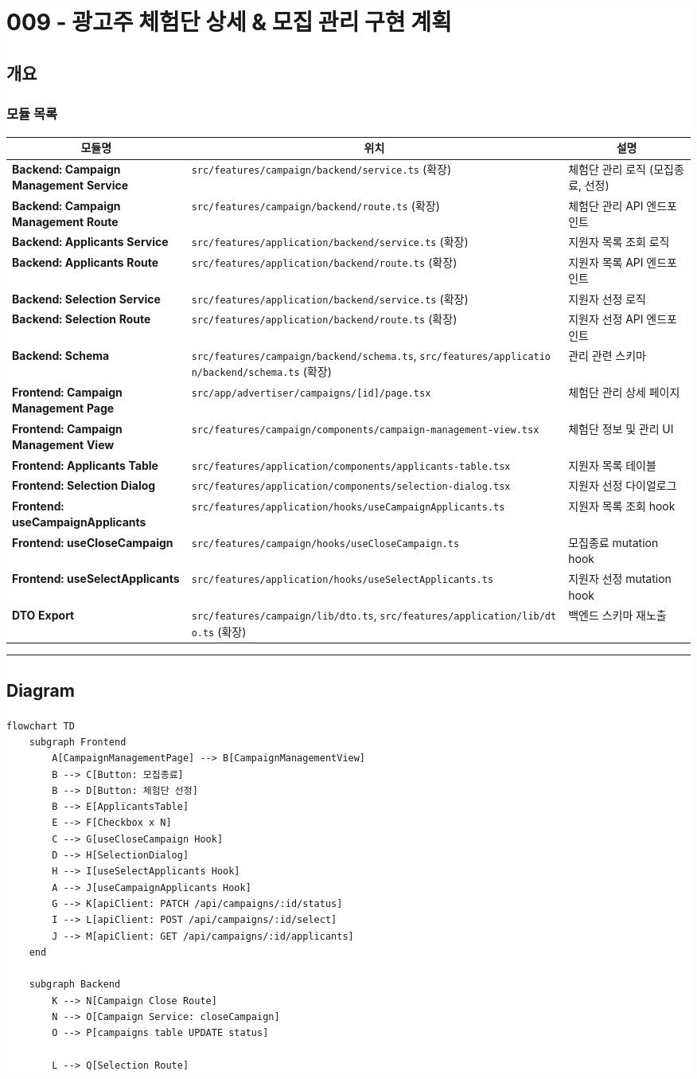# 009 - 광고주 체험단 상세 & 모집 관리 구현 계획

## 개요

### 모듈 목록

| 모듈명 | 위치 | 설명 |
|--------|------|------|
| **Backend: Campaign Management Service** | `src/features/campaign/backend/service.ts` (확장) | 체험단 관리 로직 (모집종료, 선정) |
| **Backend: Campaign Management Route** | `src/features/campaign/backend/route.ts` (확장) | 체험단 관리 API 엔드포인트 |
| **Backend: Applicants Service** | `src/features/application/backend/service.ts` (확장) | 지원자 목록 조회 로직 |
| **Backend: Applicants Route** | `src/features/application/backend/route.ts` (확장) | 지원자 목록 API 엔드포인트 |
| **Backend: Selection Service** | `src/features/application/backend/service.ts` (확장) | 지원자 선정 로직 |
| **Backend: Selection Route** | `src/features/application/backend/route.ts` (확장) | 지원자 선정 API 엔드포인트 |
| **Backend: Schema** | `src/features/campaign/backend/schema.ts`, `src/features/application/backend/schema.ts` (확장) | 관리 관련 스키마 |
| **Frontend: Campaign Management Page** | `src/app/advertiser/campaigns/[id]/page.tsx` | 체험단 관리 상세 페이지 |
| **Frontend: Campaign Management View** | `src/features/campaign/components/campaign-management-view.tsx` | 체험단 정보 및 관리 UI |
| **Frontend: Applicants Table** | `src/features/application/components/applicants-table.tsx` | 지원자 목록 테이블 |
| **Frontend: Selection Dialog** | `src/features/application/components/selection-dialog.tsx` | 지원자 선정 다이얼로그 |
| **Frontend: useCampaignApplicants** | `src/features/application/hooks/useCampaignApplicants.ts` | 지원자 목록 조회 hook |
| **Frontend: useCloseCampaign** | `src/features/campaign/hooks/useCloseCampaign.ts` | 모집종료 mutation hook |
| **Frontend: useSelectApplicants** | `src/features/application/hooks/useSelectApplicants.ts` | 지원자 선정 mutation hook |
| **DTO Export** | `src/features/campaign/lib/dto.ts`, `src/features/application/lib/dto.ts` (확장) | 백엔드 스키마 재노출 |

---

## Diagram

```mermaid
flowchart TD
    subgraph Frontend
        A[CampaignManagementPage] --> B[CampaignManagementView]
        B --> C[Button: 모집종료]
        B --> D[Button: 체험단 선정]
        B --> E[ApplicantsTable]
        E --> F[Checkbox x N]
        C --> G[useCloseCampaign Hook]
        D --> H[SelectionDialog]
        H --> I[useSelectApplicants Hook]
        A --> J[useCampaignApplicants Hook]
        G --> K[apiClient: PATCH /api/campaigns/:id/status]
        I --> L[apiClient: POST /api/campaigns/:id/select]
        J --> M[apiClient: GET /api/campaigns/:id/applicants]
    end

    subgraph Backend
        K --> N[Campaign Close Route]
        N --> O[Campaign Service: closeCampaign]
        O --> P[campaigns table UPDATE status]

        L --> Q[Selection Route]
```